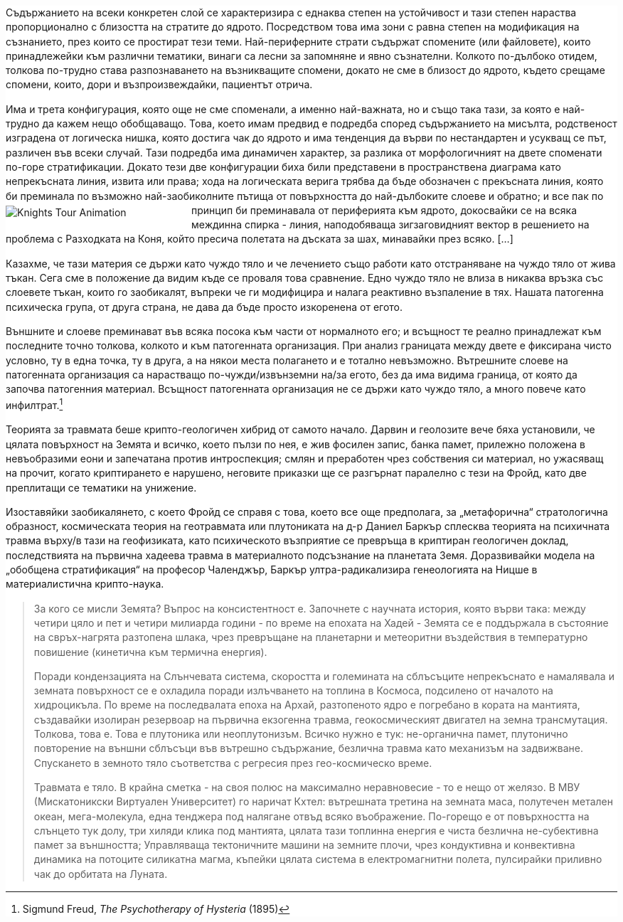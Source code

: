 Съдържанието на всеки конкретен слой се характеризира с еднаква степен на устойчивост и тази степен нараства пропорционално с близостта на стратите до ядрото. Посредством това има зони с равна степен на модификация на съзнанието, през които се простират тези теми. Най-периферните страти съдържат спомените (или файловете), които принадлежейки към различни тематики, винаги са лесни за запомняне и явно съзнателни. Колкото по-дълбоко отидем, толкова по-трудно става разпознаването на възникващите спомени, докато не сме в близост до ядрото, където срещаме спомени, които, дори и възпроизвеждайки, пациентът отрича.

Има и трета конфигурация, която още не сме споменали, а именно най-важната, но и също така тази, за която е най-трудно да кажем нещо обобщаващо. Това, което имам предвид е подредба според съдържанието на мисълта, родственост изградена от логическа нишка, която достига чак до ядрото и има тенденция да върви по нестандартен и усукващ се път, различен във всеки случай. Тази подредба има динамичен характер, за разлика от морфологичният на двете споменати по-горе стратификации. Докато тези две конфигурации биха били представени в пространствена диаграма като непрекъсната линия, извита или права; хода на логическата верига трябва да бъде обозначен с прекъсната линия, която би преминала по възможно най-заобиколните пътища от повърхността до най-дълбоките слоеве и обратно;<img src="/assets/images/Knight's_tour_anim_2.gif" alt="Knights Tour Animation" style="float: left; width: 30%; margin: 3px 3px 3px 0px;"> и все пак по принцип би преминавала от периферията към ядрото, докосвайки се на всяка междинна спирка - линия, наподобяваща зигзаговидният вектор в решението на проблема с Разходката на Коня, който пресича полетата на дъската за шах, минавайки през всяко. […]

Казахме, че тази материя се държи като чуждо тяло и че лечението също работи като отстраняване на чуждо тяло от жива тъкан. Сега сме в положение да видим къде се проваля това сравнение. Едно чуждо тяло не влиза в никаква връзка със слоевете тъкан, които го заобикалят, въпреки че ги модифицира и налага реактивно възпаление в тях. Нашата патогенна психическа група, от друга страна, не дава да бъде просто изкоренена от егото.

Външните и слоеве преминават във всяка посока към части от нормалното его; и всъщност те реално принадлежат към последните точно толкова, колкото и към патогенната организация. При анализ границата между двете е фиксирана чисто условно, ту в една точка, ту в друга, а на някои места полагането и е тотално невъзможно. Вътрешните слоеве на патогенната организация са нарастващо по-чужди/извънземни на/за егото, без да има видима граница, от която да започва патогенния материал. Всъщност патогенната организация не се държи като чуждо тяло, а много повече като инфилтрат.[^1]

Теорията за травмата беше крипто-геологичен хибрид от самото начало. Дарвин и геолозите вече бяха установили, че цялата повърхност на Земята и всичко, което пълзи по нея, е жив фосилен запис, банка памет, прилежно положена в невъобразими еони и запечатана против интроспекция; смлян и преработен чрез собствения си материал, но ужасяващ на прочит, когато криптирането е нарушено, неговите приказки ще се разгърнат паралелно с тези на Фройд, като две преплитащи се тематики на унижение.

Изоставяйки заобикалянето, с което Фройд се справя с това, което все още предполага, за „метафорична“ стратологична образност, космическата теория на геотравмата или плутониката на д-р Даниел Баркър сплесква теорията на психичната травма върху/в тази на геофизиката, като психическото възприятие се превръща в криптиран геологичен доклад, последствията на първична хадеева травма в материалното подсъзнание на планетата Земя. Доразвивайки модела на „обобщена стратификация“ на професор Чаленджър, Баркър ултра-радикализира генеологията на Ницше в материалистична крипто-наука.

>За кого се мисли Земята? Въпрос на консистентност е. Започнете с научната история, която върви така: между четири цяло и пет и четири милиарда години - по време на епохата на Хадей - Земята се е поддържала в състояние на свръх-нагрята разтопена шлака, чрез превръщане на планетарни и метеоритни въздействия в температурно повишение (кинетична към термична енергия).
>
>Поради кондензацията на Слънчевата система, скоростта и големината на сблъсъците непрекъснато е намалявала и земната повърхност се е охладила поради излъчването на топлина в Космоса, подсилено от началото на хидроцикъла. По време на последвалата епоха на Архай, разтопеното ядро е погребано в кората на мантията, създавайки изолиран резервоар на първична екзогенна травма, геокосмическият двигател на земна трансмутация. Толкова, това е. Това е плутоника или неоплутонизъм. Всичко нужно е тук: не-органична памет, плутонично повторение на външни сблъсъци във вътрешно съдържание, безлична травма като механизъм на задвижване. Спускането в земното тяло съответства с регресия през гео-космическо време.
>
>Травмата е тяло. В крайна сметка - на своя полюс на максимално неравновесие - то е нещо от желязо. В МВУ (Мискатоникски Виртуален Университет) го наричат Кхтел: вътрешната третина на земната маса, полутечен метален океан, мега-молекула, една тенджера под налягане отвъд всяко въображение. По-горещо е от повърхността на слънцето тук долу, три хиляди клика под мантията, цялата тази топлинна енергия е чиста безлична не-субективна памет за външността; Управляваща тектоничните машини на земните плочи, чрез кондуктивна и конвективна динамика на потоците силикатна магма, къпейки цялата система в електромагнитни полета, пулсирайки приливно чак до орбитата на Луната.
>

[^1]: Sigmund Freud, *The Psychotherapy of Hysteria* (1895)
[^2]: D. Barker, ‘Barker Speaks’, in N. Land, *Fanged Noumena* (Falmouth/NY: Urbanomic/Sequence, 2011)
[^3]: D. Barker, ‘Barker Speaks’
[^4]: Freud, *The Psychotherapy of Hysteria*
[^5]: D. Barker, ‘Barker Speaks’
[^6]: D. Barker, ‘Barker Speaks’
[^7]: Dr. Bodkin’s Journal.
[^8]: D. Barker, ‘Barker Speaks’
[^9]: Alan Weisman, *The World Without Us*.
[^10]: See F. C. Adams ‘Long-term astrophysical processes’, in N. Bostrom, M. M. Cirkovic (eds.) *Global Catastrophic Risks* (Oxford: Oxford University Press, 2008).
[^11]: Freud, *The Psychotherapy of Hysteria*
[^12]: Reza Negarestani, On the Revolutionary Earth.
[^13]: Dr. Bodkins’ Journal
[^14]: Reza Negarestani, On the Revolutionary Earth.
[^15]: Freud, *The Psychotherapy of Hysteria*